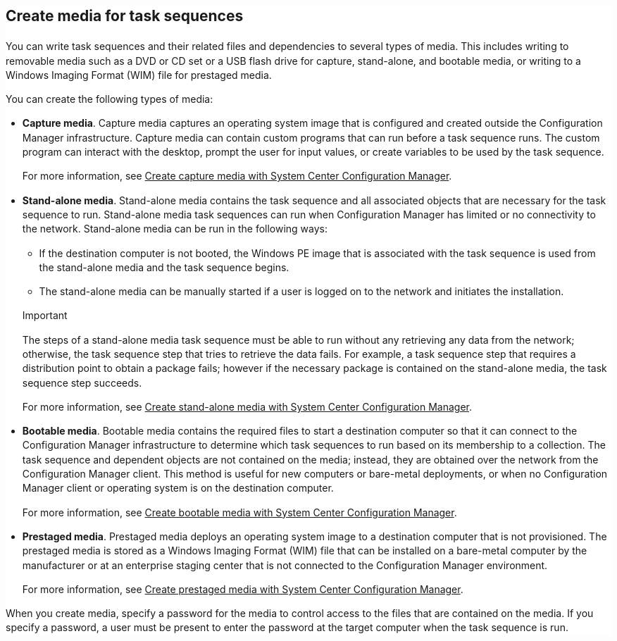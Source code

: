 ##  <a name="BKMK_TSCreateMedia"></a> Create media for task sequences  
 You can write task sequences and their related files and dependencies to several types of media. This includes writing to removable media such as a DVD or CD set or a USB flash drive for capture, stand-alone, and bootable media, or writing to a Windows Imaging Format (WIM) file for prestaged media.  
  
 You can create the following types of media:  
  
-   **Capture media**. Capture media captures an operating system image that is configured and created outside the Configuration Manager infrastructure. Capture media can contain custom programs that can run before a task sequence runs. The custom program can interact with the desktop, prompt the user for input values, or create variables to be used by the task sequence.  
  
     For more information, see [Create capture media with System Center Configuration Manager](../../osd/deploy-use/create-capture-media.md).  
  
-   **Stand-alone media**. Stand-alone media contains the task sequence and all associated objects that are necessary for the task sequence to run. Stand-alone media task sequences can run when Configuration Manager has limited or no connectivity to the network. Stand-alone media can be run in the following ways:  
  
    -   If the destination computer is not booted, the Windows PE image that is associated with the task sequence is used from the stand-alone media and the task sequence begins.  
  
    -   The stand-alone media can be manually started if a user is logged on to the network and initiates the installation.  
  
    > [!IMPORTANT]  
    >  The steps of a stand-alone media task sequence must be able to run without any retrieving any data from the network; otherwise, the task sequence step that tries to retrieve the data fails. For example, a task sequence step that requires a distribution point to obtain a package fails; however if the necessary package is contained on the stand-alone media, the task sequence step succeeds.  
  
     For more information, see [Create stand-alone media with System Center Configuration Manager](../../osd/deploy-use/create-stand-alone-media.md).  
  
-   **Bootable media**. Bootable media contains the required files to start a destination computer so that it can connect to the Configuration Manager infrastructure to determine which task sequences to run based on its membership to a collection. The task sequence and dependent objects are not contained on the media; instead, they are obtained over the network from the Configuration Manager client. This method is useful for new computers or bare-metal deployments, or when no Configuration Manager client or operating system is on the destination computer.  
  
     For more information, see [Create bootable media with System Center Configuration Manager](../../osd/deploy-use/create-bootable-media.md).  
  
-   **Prestaged media**. Prestaged media deploys an operating system image to a destination computer that is not provisioned. The prestaged media is stored as a Windows Imaging Format (WIM) file that can be installed on a bare-metal computer by the manufacturer or at an enterprise staging center that is not connected to the Configuration Manager environment.  
  
     For more information, see [Create prestaged media with System Center Configuration Manager](../../osd/deploy-use/create-prestaged-media.md).  
  
 When you create media, specify a password for the media to control access to the files that are contained on the media. If you specify a password, a user must be present to enter the password at the target computer when the task sequence is run.  
  